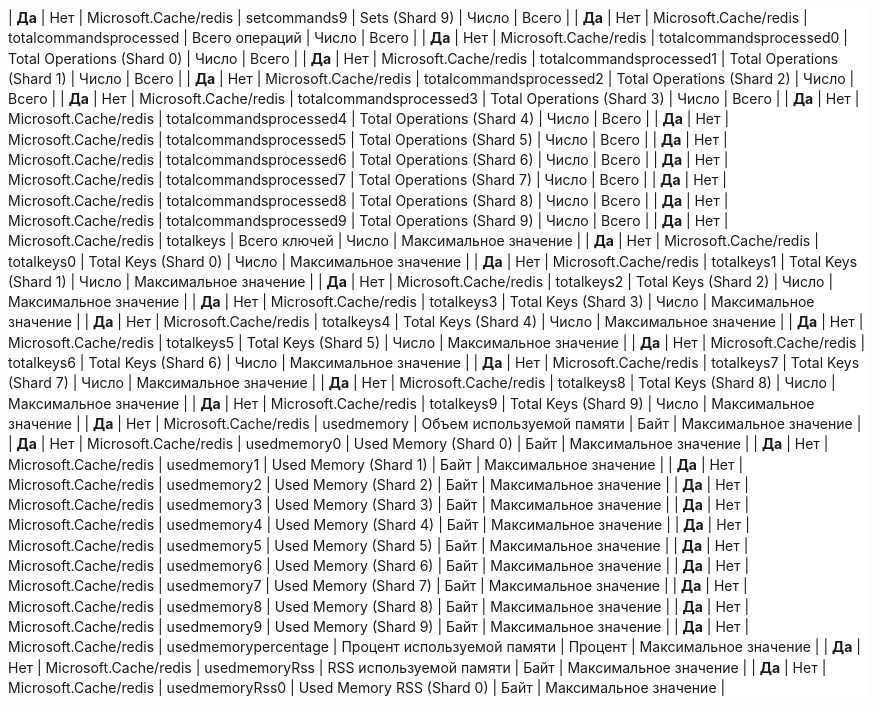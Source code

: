 | **Да**  | Нет |  Microsoft.Cache/redis  |  setcommands9  |  Sets (Shard 9)  |  Число  |  Всего | 
| **Да**  | Нет |  Microsoft.Cache/redis  |  totalcommandsprocessed  |  Всего операций  |  Число  |  Всего | 
| **Да**  | Нет |  Microsoft.Cache/redis  |  totalcommandsprocessed0  |  Total Operations (Shard 0)  |  Число  |  Всего | 
| **Да**  | Нет |  Microsoft.Cache/redis  |  totalcommandsprocessed1  |  Total Operations (Shard 1)  |  Число  |  Всего | 
| **Да**  | Нет |  Microsoft.Cache/redis  |  totalcommandsprocessed2  |  Total Operations (Shard 2)  |  Число  |  Всего | 
| **Да**  | Нет |  Microsoft.Cache/redis  |  totalcommandsprocessed3  |  Total Operations (Shard 3)  |  Число  |  Всего | 
| **Да**  | Нет |  Microsoft.Cache/redis  |  totalcommandsprocessed4  |  Total Operations (Shard 4)  |  Число  |  Всего | 
| **Да**  | Нет |  Microsoft.Cache/redis  |  totalcommandsprocessed5  |  Total Operations (Shard 5)  |  Число  |  Всего | 
| **Да**  | Нет |  Microsoft.Cache/redis  |  totalcommandsprocessed6  |  Total Operations (Shard 6)  |  Число  |  Всего | 
| **Да**  | Нет |  Microsoft.Cache/redis  |  totalcommandsprocessed7  |  Total Operations (Shard 7)  |  Число  |  Всего | 
| **Да**  | Нет |  Microsoft.Cache/redis  |  totalcommandsprocessed8  |  Total Operations (Shard 8)  |  Число  |  Всего | 
| **Да**  | Нет |  Microsoft.Cache/redis  |  totalcommandsprocessed9  |  Total Operations (Shard 9)  |  Число  |  Всего | 
| **Да**  | Нет |  Microsoft.Cache/redis  |  totalkeys  |  Всего ключей  |  Число  |  Максимальное значение | 
| **Да**  | Нет |  Microsoft.Cache/redis  |  totalkeys0  |  Total Keys (Shard 0)  |  Число  |  Максимальное значение | 
| **Да**  | Нет |  Microsoft.Cache/redis  |  totalkeys1  |  Total Keys (Shard 1)  |  Число  |  Максимальное значение | 
| **Да**  | Нет |  Microsoft.Cache/redis  |  totalkeys2  |  Total Keys (Shard 2)  |  Число  |  Максимальное значение | 
| **Да**  | Нет |  Microsoft.Cache/redis  |  totalkeys3  |  Total Keys (Shard 3)  |  Число  |  Максимальное значение | 
| **Да**  | Нет |  Microsoft.Cache/redis  |  totalkeys4  |  Total Keys (Shard 4)  |  Число  |  Максимальное значение | 
| **Да**  | Нет |  Microsoft.Cache/redis  |  totalkeys5  |  Total Keys (Shard 5)  |  Число  |  Максимальное значение | 
| **Да**  | Нет |  Microsoft.Cache/redis  |  totalkeys6  |  Total Keys (Shard 6)  |  Число  |  Максимальное значение | 
| **Да**  | Нет |  Microsoft.Cache/redis  |  totalkeys7  |  Total Keys (Shard 7)  |  Число  |  Максимальное значение | 
| **Да**  | Нет |  Microsoft.Cache/redis  |  totalkeys8  |  Total Keys (Shard 8)  |  Число  |  Максимальное значение | 
| **Да**  | Нет |  Microsoft.Cache/redis  |  totalkeys9  |  Total Keys (Shard 9)  |  Число  |  Максимальное значение | 
| **Да**  | Нет |  Microsoft.Cache/redis  |  usedmemory  |  Объем используемой памяти  |  Байт  |  Максимальное значение | 
| **Да**  | Нет |  Microsoft.Cache/redis  |  usedmemory0  |  Used Memory (Shard 0)  |  Байт  |  Максимальное значение | 
| **Да**  | Нет |  Microsoft.Cache/redis  |  usedmemory1  |  Used Memory (Shard 1)  |  Байт  |  Максимальное значение | 
| **Да**  | Нет |  Microsoft.Cache/redis  |  usedmemory2  |  Used Memory (Shard 2)  |  Байт  |  Максимальное значение | 
| **Да**  | Нет |  Microsoft.Cache/redis  |  usedmemory3  |  Used Memory (Shard 3)  |  Байт  |  Максимальное значение | 
| **Да**  | Нет |  Microsoft.Cache/redis  |  usedmemory4  |  Used Memory (Shard 4)  |  Байт  |  Максимальное значение | 
| **Да**  | Нет |  Microsoft.Cache/redis  |  usedmemory5  |  Used Memory (Shard 5)  |  Байт  |  Максимальное значение | 
| **Да**  | Нет |  Microsoft.Cache/redis  |  usedmemory6  |  Used Memory (Shard 6)  |  Байт  |  Максимальное значение | 
| **Да**  | Нет |  Microsoft.Cache/redis  |  usedmemory7  |  Used Memory (Shard 7)  |  Байт  |  Максимальное значение | 
| **Да**  | Нет |  Microsoft.Cache/redis  |  usedmemory8  |  Used Memory (Shard 8)  |  Байт  |  Максимальное значение | 
| **Да**  | Нет |  Microsoft.Cache/redis  |  usedmemory9  |  Used Memory (Shard 9)  |  Байт  |  Максимальное значение | 
| **Да**  | Нет |  Microsoft.Cache/redis  |  usedmemorypercentage  |  Процент используемой памяти  |  Процент  |  Максимальное значение | 
| **Да**  | Нет |  Microsoft.Cache/redis  |  usedmemoryRss  |  RSS используемой памяти  |  Байт  |  Максимальное значение | 
| **Да**  | Нет |  Microsoft.Cache/redis  |  usedmemoryRss0  |  Used Memory RSS (Shard 0)  |  Байт  |  Максимальное значение | 